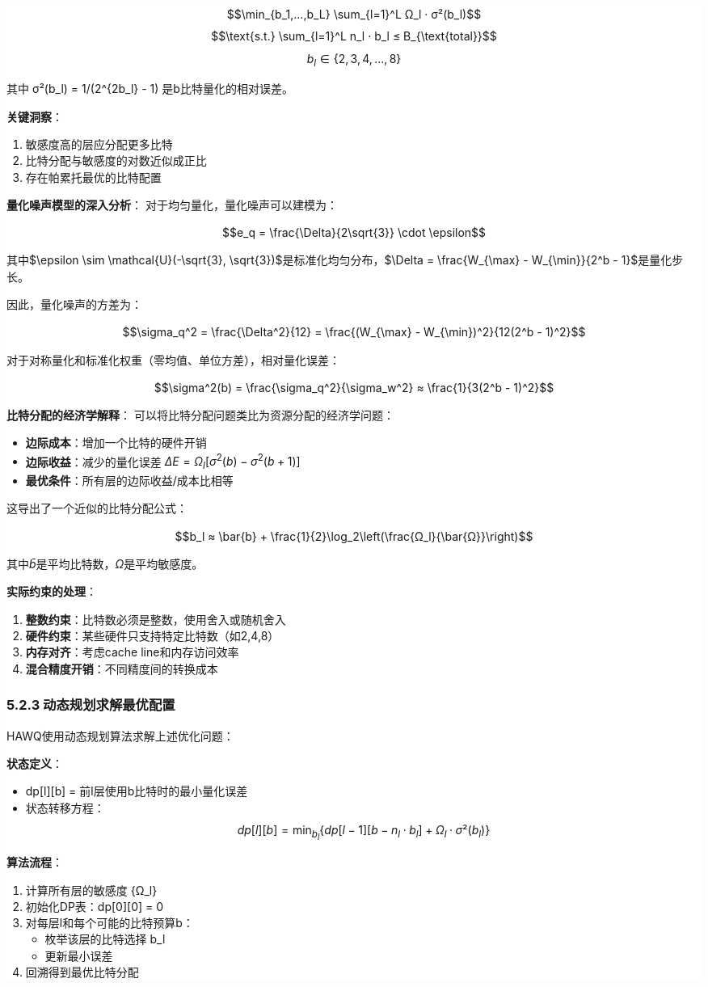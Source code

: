 $$\min_{b_1,...,b_L} \sum_{l=1}^L Ω_l · σ²(b_l)$$
$$\text{s.t.} \sum_{l=1}^L n_l · b_l ≤ B_{\text{total}}$$
$$b_l \in \{2, 3, 4, ..., 8\}$$

其中 σ²(b_l) = 1/(2^{2b_l} - 1) 是b比特量化的相对误差。

**关键洞察**：
1. 敏感度高的层应分配更多比特
2. 比特分配与敏感度的对数近似成正比
3. 存在帕累托最优的比特配置

**量化噪声模型的深入分析**：
对于均匀量化，量化噪声可以建模为：

$$e_q = \frac{\Delta}{2\sqrt{3}} \cdot \epsilon$$

其中$\epsilon \sim \mathcal{U}(-\sqrt{3}, \sqrt{3})$是标准化均匀分布，$\Delta = \frac{W_{\max} - W_{\min}}{2^b - 1}$是量化步长。

因此，量化噪声的方差为：

$$\sigma_q^2 = \frac{\Delta^2}{12} = \frac{(W_{\max} - W_{\min})^2}{12(2^b - 1)^2}$$

对于对称量化和标准化权重（零均值、单位方差），相对量化误差：

$$\sigma^2(b) = \frac{\sigma_q^2}{\sigma_w^2} ≈ \frac{1}{3(2^b - 1)^2}$$

**比特分配的经济学解释**：
可以将比特分配问题类比为资源分配的经济学问题：
- **边际成本**：增加一个比特的硬件开销
- **边际收益**：减少的量化误差 $\Delta E = Ω_l[\sigma^2(b) - \sigma^2(b+1)]$
- **最优条件**：所有层的边际收益/成本比相等

这导出了一个近似的比特分配公式：

$$b_l ≈ \bar{b} + \frac{1}{2}\log_2\left(\frac{Ω_l}{\bar{Ω}}\right)$$

其中$\bar{b}$是平均比特数，$\bar{Ω}$是平均敏感度。

**实际约束的处理**：
1. **整数约束**：比特数必须是整数，使用舍入或随机舍入
2. **硬件约束**：某些硬件只支持特定比特数（如2,4,8）
3. **内存对齐**：考虑cache line和内存访问效率
4. **混合精度开销**：不同精度间的转换成本

### 5.2.3 动态规划求解最优配置

HAWQ使用动态规划算法求解上述优化问题：

**状态定义**：
- dp[l][b] = 前l层使用b比特时的最小量化误差
- 状态转移方程：
  $$dp[l][b] = \min_{b_l} \{dp[l-1][b-n_l·b_l] + Ω_l·σ²(b_l)\}$$

**算法流程**：
1. 计算所有层的敏感度 {Ω_l}
2. 初始化DP表：dp[0][0] = 0
3. 对每层l和每个可能的比特预算b：
   - 枚举该层的比特选择 b_l
   - 更新最小误差
4. 回溯得到最优比特分配
